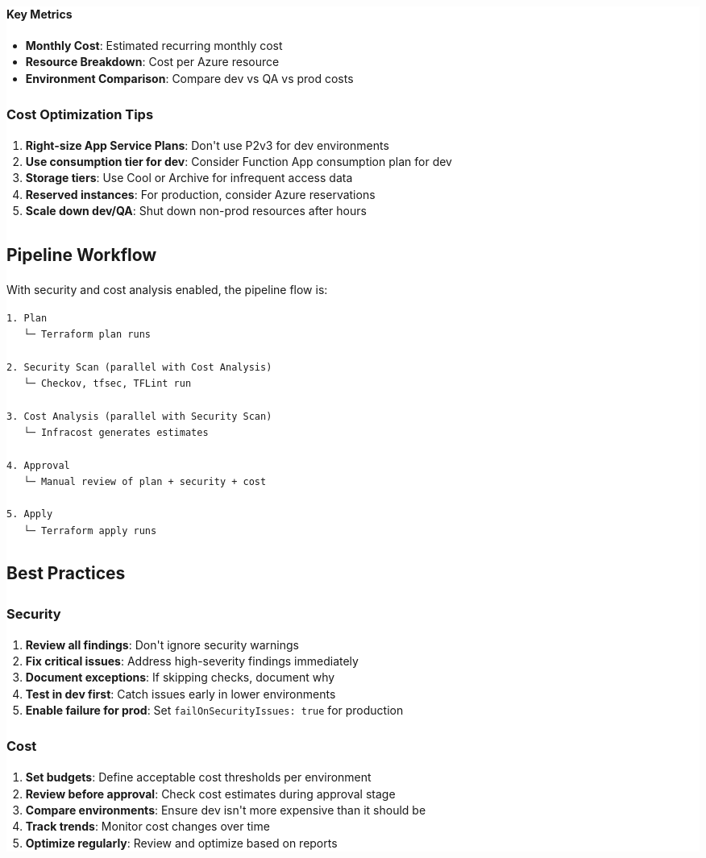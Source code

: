 #### Key Metrics

- **Monthly Cost**: Estimated recurring monthly cost
- **Resource Breakdown**: Cost per Azure resource
- **Environment Comparison**: Compare dev vs QA vs prod costs

### Cost Optimization Tips

1. **Right-size App Service Plans**: Don't use P2v3 for dev environments
2. **Use consumption tier for dev**: Consider Function App consumption plan for dev
3. **Storage tiers**: Use Cool or Archive for infrequent access data
4. **Reserved instances**: For production, consider Azure reservations
5. **Scale down dev/QA**: Shut down non-prod resources after hours

## Pipeline Workflow

With security and cost analysis enabled, the pipeline flow is:

```
1. Plan
   └─ Terraform plan runs
   
2. Security Scan (parallel with Cost Analysis)
   └─ Checkov, tfsec, TFLint run
   
3. Cost Analysis (parallel with Security Scan)
   └─ Infracost generates estimates
   
4. Approval
   └─ Manual review of plan + security + cost
   
5. Apply
   └─ Terraform apply runs
```

## Best Practices

### Security

1. **Review all findings**: Don't ignore security warnings
2. **Fix critical issues**: Address high-severity findings immediately
3. **Document exceptions**: If skipping checks, document why
4. **Test in dev first**: Catch issues early in lower environments
5. **Enable failure for prod**: Set `failOnSecurityIssues: true` for production

### Cost

1. **Set budgets**: Define acceptable cost thresholds per environment
2. **Review before approval**: Check cost estimates during approval stage
3. **Compare environments**: Ensure dev isn't more expensive than it should be
4. **Track trends**: Monitor cost changes over time
5. **Optimize regularly**: Review and optimize based on reports
